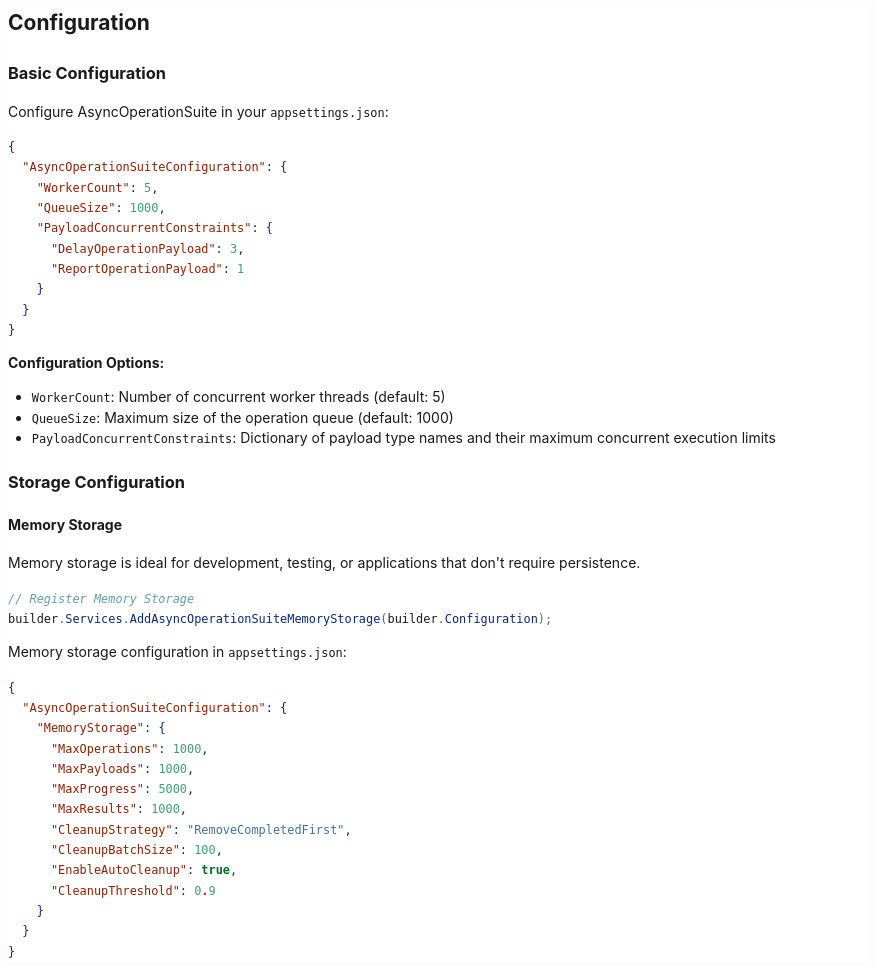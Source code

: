 ## Configuration

### Basic Configuration

Configure AsyncOperationSuite in your `appsettings.json`:

```json
{
  "AsyncOperationSuiteConfiguration": {
    "WorkerCount": 5,
    "QueueSize": 1000,
    "PayloadConcurrentConstraints": {
      "DelayOperationPayload": 3,
      "ReportOperationPayload": 1
    }
  }
}
```

**Configuration Options:**
- `WorkerCount`: Number of concurrent worker threads (default: 5)
- `QueueSize`: Maximum size of the operation queue (default: 1000)
- `PayloadConcurrentConstraints`: Dictionary of payload type names and their maximum concurrent execution limits

### Storage Configuration

#### Memory Storage

Memory storage is ideal for development, testing, or applications that don't require persistence.

```csharp
// Register Memory Storage
builder.Services.AddAsyncOperationSuiteMemoryStorage(builder.Configuration);
```

Memory storage configuration in `appsettings.json`:

```json
{
  "AsyncOperationSuiteConfiguration": {
    "MemoryStorage": {
      "MaxOperations": 1000,
      "MaxPayloads": 1000,
      "MaxProgress": 5000,
      "MaxResults": 1000,
      "CleanupStrategy": "RemoveCompletedFirst",
      "CleanupBatchSize": 100,
      "EnableAutoCleanup": true,
      "CleanupThreshold": 0.9
    }
  }
}
```
